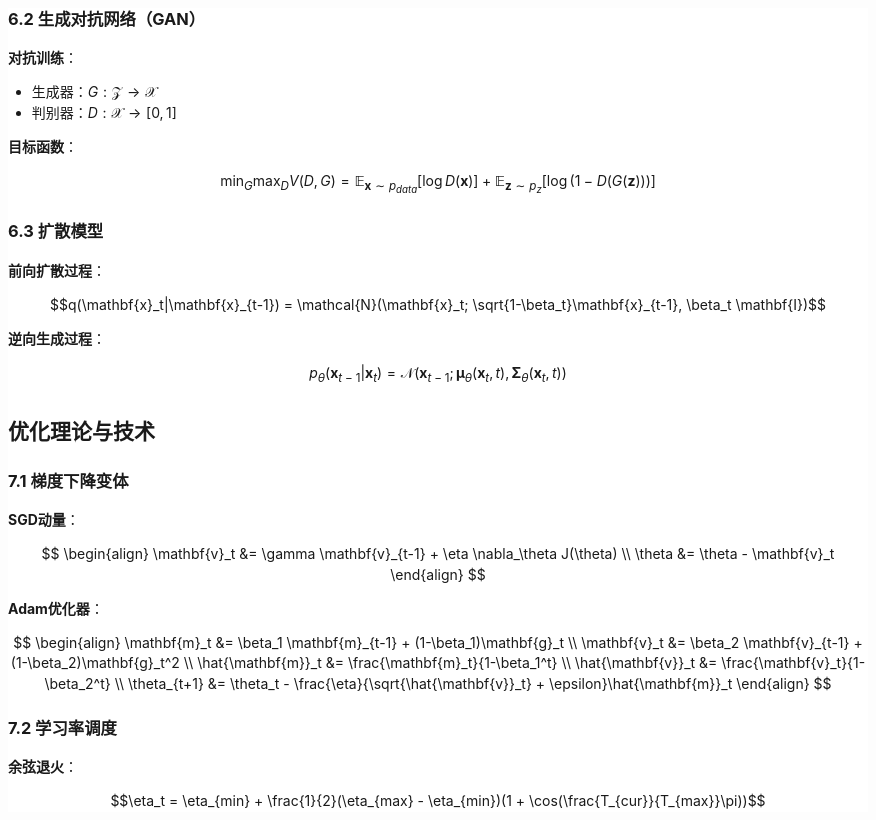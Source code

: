 ### 6.2 生成对抗网络（GAN）

**对抗训练**：

- 生成器：$G: \mathcal{Z} \rightarrow \mathcal{X}$
- 判别器：$D: \mathcal{X} \rightarrow [0,1]$

**目标函数**：

$$\min_G \max_D V(D,G) = \mathbb{E}_{\mathbf{x} \sim p_{data}}[\log D(\mathbf{x})] + \mathbb{E}_{\mathbf{z} \sim p_z}[\log(1 - D(G(\mathbf{z})))]$$

### 6.3 扩散模型

**前向扩散过程**：

$$q(\mathbf{x}_t|\mathbf{x}_{t-1}) = \mathcal{N}(\mathbf{x}_t; \sqrt{1-\beta_t}\mathbf{x}_{t-1}, \beta_t \mathbf{I})$$

**逆向生成过程**：

$$p_\theta(\mathbf{x}_{t-1}|\mathbf{x}_t) = \mathcal{N}(\mathbf{x}_{t-1}; \boldsymbol{\mu}_\theta(\mathbf{x}_t, t), \boldsymbol{\Sigma}_\theta(\mathbf{x}_t, t))$$

## 优化理论与技术

### 7.1 梯度下降变体

**SGD动量**：

$$
\begin{align}
\mathbf{v}_t &= \gamma \mathbf{v}_{t-1} + \eta \nabla_\theta J(\theta) \\
\theta &= \theta - \mathbf{v}_t
\end{align}
$$

**Adam优化器**：

$$
\begin{align}
\mathbf{m}_t &= \beta_1 \mathbf{m}_{t-1} + (1-\beta_1)\mathbf{g}_t \\
\mathbf{v}_t &= \beta_2 \mathbf{v}_{t-1} + (1-\beta_2)\mathbf{g}_t^2 \\
\hat{\mathbf{m}}_t &= \frac{\mathbf{m}_t}{1-\beta_1^t} \\
\hat{\mathbf{v}}_t &= \frac{\mathbf{v}_t}{1-\beta_2^t} \\
\theta_{t+1} &= \theta_t - \frac{\eta}{\sqrt{\hat{\mathbf{v}}_t} + \epsilon}\hat{\mathbf{m}}_t
\end{align}
$$

### 7.2 学习率调度

**余弦退火**：

$$\eta_t = \eta_{min} + \frac{1}{2}(\eta_{max} - \eta_{min})(1 + \cos(\frac{T_{cur}}{T_{max}}\pi))$$
